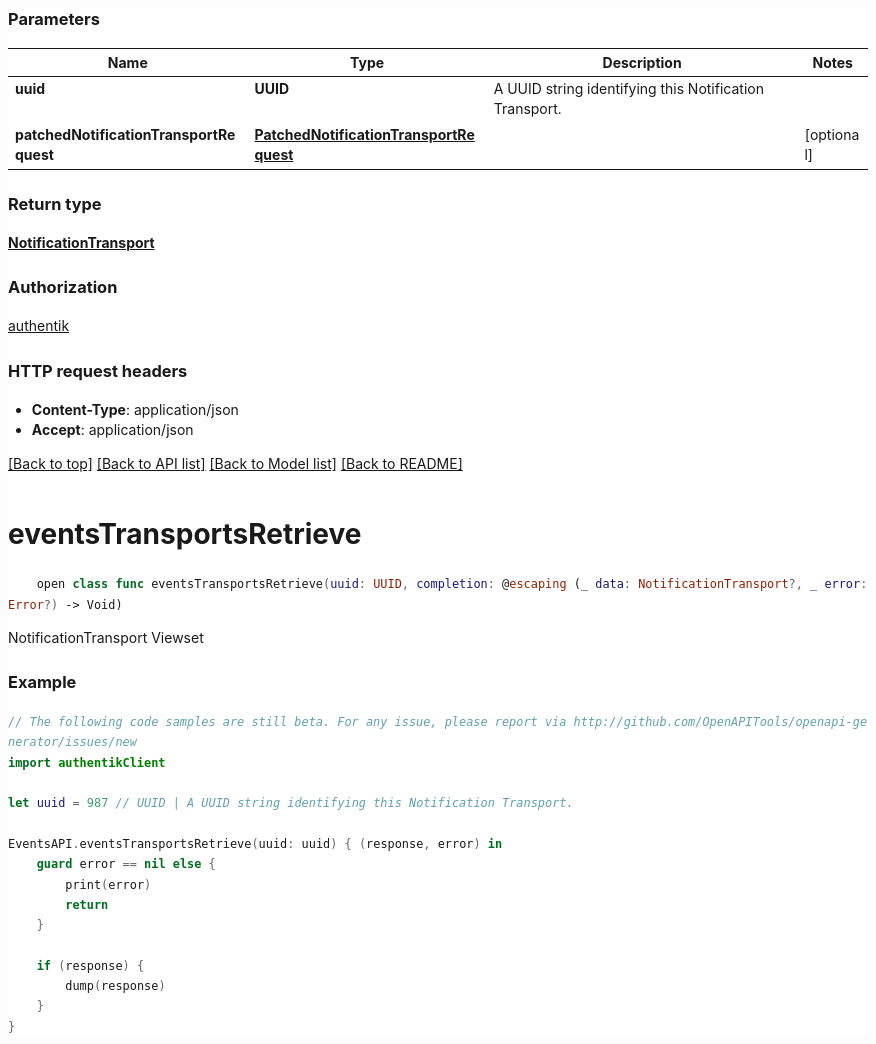 ### Parameters

Name | Type | Description  | Notes
------------- | ------------- | ------------- | -------------
 **uuid** | **UUID** | A UUID string identifying this Notification Transport. | 
 **patchedNotificationTransportRequest** | [**PatchedNotificationTransportRequest**](PatchedNotificationTransportRequest.md) |  | [optional] 

### Return type

[**NotificationTransport**](NotificationTransport.md)

### Authorization

[authentik](../README.md#authentik)

### HTTP request headers

 - **Content-Type**: application/json
 - **Accept**: application/json

[[Back to top]](#) [[Back to API list]](../README.md#documentation-for-api-endpoints) [[Back to Model list]](../README.md#documentation-for-models) [[Back to README]](../README.md)

# **eventsTransportsRetrieve**
```swift
    open class func eventsTransportsRetrieve(uuid: UUID, completion: @escaping (_ data: NotificationTransport?, _ error: Error?) -> Void)
```



NotificationTransport Viewset

### Example
```swift
// The following code samples are still beta. For any issue, please report via http://github.com/OpenAPITools/openapi-generator/issues/new
import authentikClient

let uuid = 987 // UUID | A UUID string identifying this Notification Transport.

EventsAPI.eventsTransportsRetrieve(uuid: uuid) { (response, error) in
    guard error == nil else {
        print(error)
        return
    }

    if (response) {
        dump(response)
    }
}
```
